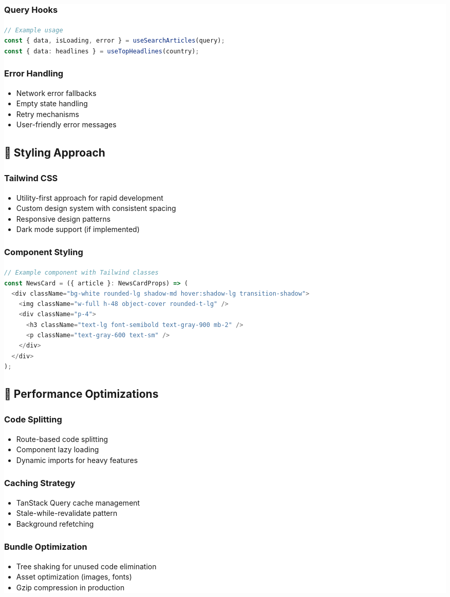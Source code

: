 ### Query Hooks
```typescript
// Example usage
const { data, isLoading, error } = useSearchArticles(query);
const { data: headlines } = useTopHeadlines(country);
```

### Error Handling
- Network error fallbacks
- Empty state handling
- Retry mechanisms
- User-friendly error messages

## 🎨 Styling Approach

### Tailwind CSS
- Utility-first approach for rapid development
- Custom design system with consistent spacing
- Responsive design patterns
- Dark mode support (if implemented)

### Component Styling
```typescript
// Example component with Tailwind classes
const NewsCard = ({ article }: NewsCardProps) => (
  <div className="bg-white rounded-lg shadow-md hover:shadow-lg transition-shadow">
    <img className="w-full h-48 object-cover rounded-t-lg" />
    <div className="p-4">
      <h3 className="text-lg font-semibold text-gray-900 mb-2" />
      <p className="text-gray-600 text-sm" />
    </div>
  </div>
);
```

## 🚀 Performance Optimizations

### Code Splitting
- Route-based code splitting
- Component lazy loading
- Dynamic imports for heavy features

### Caching Strategy
- TanStack Query cache management
- Stale-while-revalidate pattern
- Background refetching

### Bundle Optimization
- Tree shaking for unused code elimination
- Asset optimization (images, fonts)
- Gzip compression in production
